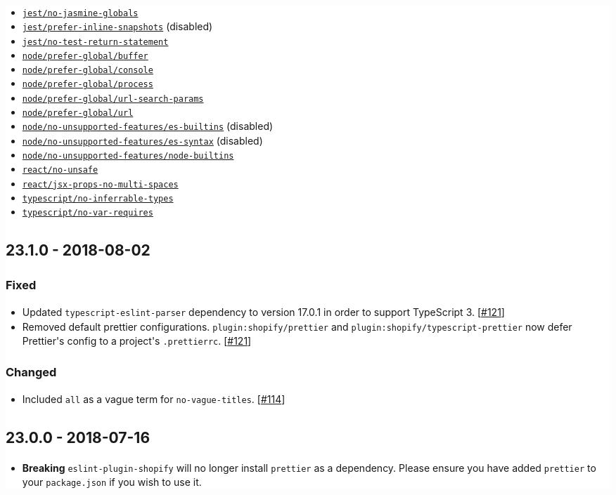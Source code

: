   - [`jest/no-jasmine-globals`](https://github.com/jest-community/eslint-plugin-jest/blob/master/docs/rules/no-jasmine-globals.md)
  - [`jest/prefer-inline-snapshots`](https://github.com/jest-community/eslint-plugin-jest/blob/master/docs/rules/prefer-inline-snapshots.md) (disabled)
  - [`jest/no-test-return-statement`](https://github.com/jest-community/eslint-plugin-jest/blob/master/docs/rules/no-test-return-statement.md)
  - [`node/prefer-global/buffer`](https://github.com/mysticatea/eslint-plugin-node/blob/master/docs/rules/prefer-global/buffer.md)
  - [`node/prefer-global/console`](https://github.com/mysticatea/eslint-plugin-node/blob/master/docs/rules/prefer-global/console.md)
  - [`node/prefer-global/process`](https://github.com/mysticatea/eslint-plugin-node/blob/master/docs/rules/prefer-global/process.md0)
  - [`node/prefer-global/url-search-params`](https://github.com/mysticatea/eslint-plugin-node/blob/master/lib/rules/prefer-global/url-search-params.js)
  - [`node/prefer-global/url`](https://github.com/mysticatea/eslint-plugin-node/blob/master/docs/rules/prefer-global/url.md)
  - [`node/no-unsupported-features/es-builtins`](https://github.com/mysticatea/eslint-plugin-node/blob/master/docs/rules/no-unsupported-features/es-builtins.md) (disabled)
  - [`node/no-unsupported-features/es-syntax`](https://github.com/mysticatea/eslint-plugin-node/blob/master/docs/rules/no-unsupported-features/es-syntax.md) (disabled)
  - [`node/no-unsupported-features/node-builtins`](https://github.com/mysticatea/eslint-plugin-node/blob/master/docs/rules/no-unsupported-features/node-builtins.md)
  - [`react/no-unsafe`](https://github.com/yannickcr/eslint-plugin-react/blob/master/docs/rules/no-unsafe.md)
  - [`react/jsx-props-no-multi-spaces`](https://github.com/yannickcr/eslint-plugin-react/blob/master/docs/rules/jsx-props-no-multi-spaces.md)
  - [`typescript/no-inferrable-types`](https://github.com/nzakas/eslint-plugin-typescript/blob/master/docs/rules/no-inferrable-types.md)
  - [`typescript/no-var-requires`](https://github.com/nzakas/eslint-plugin-typescript/blob/master/docs/rules/no-var-requires.md)

## 23.1.0 - 2018-08-02

### Fixed

- Updated `typescript-eslint-parser` dependency to version 17.0.1 in order to support TypeScript 3. [[#121](https://github.com/Shopify/eslint-plugin-shopify/pull/121)]
- Removed default prettier configurations. `plugin:shopify/prettier` and `plugin:shopify/typescript-prettier` now defer Prettier's config to a project's `.prettierrc`. [[#121](https://github.com/Shopify/eslint-plugin-shopify/pull/121)]

### Changed

- Included `all` as a vague term for `no-vague-titles`. [[#114](https://github.com/Shopify/eslint-plugin-shopify/pull/114)]

## 23.0.0 - 2018-07-16

- **Breaking** `eslint-plugin-shopify` will no longer install `prettier` as a dependency. Please ensure you have added `prettier` to your `package.json` if you wish to use it.
